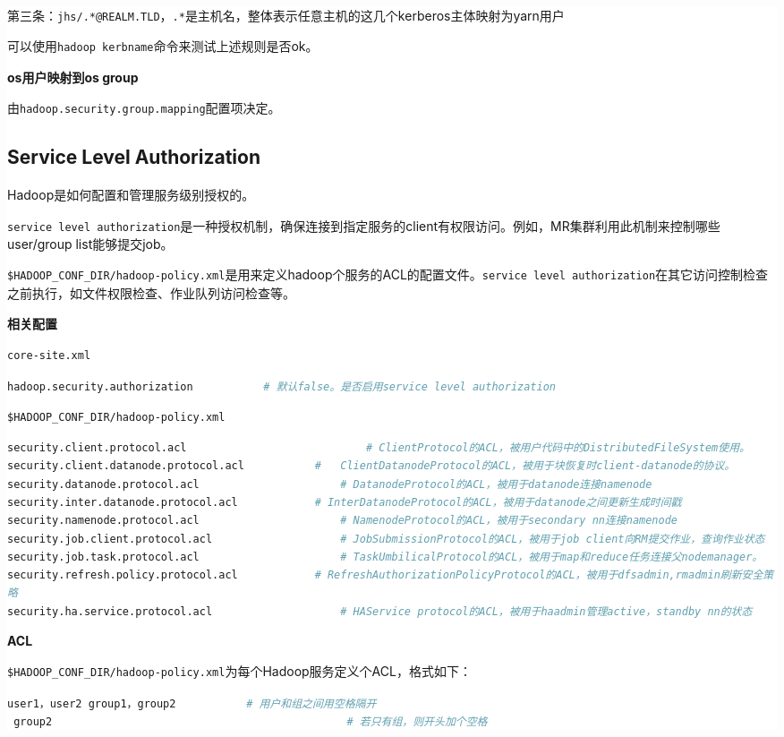 第三条：`jhs/.*@REALM.TLD`，`.*`是主机名，整体表示任意主机的这几个kerberos主体映射为yarn用户

可以使用`hadoop kerbname`命令来测试上述规则是否ok。

**os用户映射到os group**

由`hadoop.security.group.mapping`配置项决定。





## Service Level Authorization

Hadoop是如何配置和管理服务级别授权的。

`service level authorization`是一种授权机制，确保连接到指定服务的client有权限访问。例如，MR集群利用此机制来控制哪些user/group list能够提交job。

`$HADOOP_CONF_DIR/hadoop-policy.xml`是用来定义hadoop个服务的ACL的配置文件。`service level authorization`在其它访问控制检查之前执行，如文件权限检查、作业队列访问检查等。

**相关配置**

`core-site.xml`

```bash
hadoop.security.authorization			# 默认false。是否启用service level authorization
```



`$HADOOP_CONF_DIR/hadoop-policy.xml`

```bash
security.client.protocol.acl							# ClientProtocol的ACL，被用户代码中的DistributedFileSystem使用。
security.client.datanode.protocol.acl			#	ClientDatanodeProtocol的ACL，被用于块恢复时client-datanode的协议。
security.datanode.protocol.acl						# DatanodeProtocol的ACL，被用于datanode连接namenode
security.inter.datanode.protocol.acl			# InterDatanodeProtocol的ACL，被用于datanode之间更新生成时间戳
security.namenode.protocol.acl						# NamenodeProtocol的ACL，被用于secondary nn连接namenode
security.job.client.protocol.acl					# JobSubmissionProtocol的ACL，被用于job client向RM提交作业，查询作业状态
security.job.task.protocol.acl						# TaskUmbilicalProtocol的ACL，被用于map和reduce任务连接父nodemanager。
security.refresh.policy.protocol.acl			# RefreshAuthorizationPolicyProtocol的ACL，被用于dfsadmin,rmadmin刷新安全策略
security.ha.service.protocol.acl					# HAService protocol的ACL，被用于haadmin管理active，standby nn的状态
```

**ACL**

`$HADOOP_CONF_DIR/hadoop-policy.xml`为每个Hadoop服务定义个ACL，格式如下：

```bash
user1，user2 group1，group2			# 用户和组之间用空格隔开 
 group2 											 # 若只有组，则开头加个空格
```
